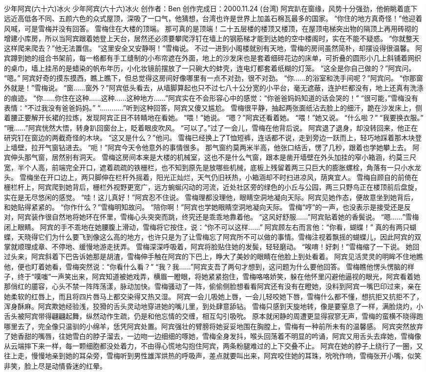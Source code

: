
少年阿宾(六十六)冰火 
少年阿宾(六十六)冰火 
创作者：Ben 
创作完成日：2000.11.24 (台湾) 
阿宾趴在窗缘，风势十分强劲，他俯眺着底下远近高低各不同、五颜六色的众式屋顶，深吸了一口气，他猜想，台湾也许是世界上加盖石棉瓦最多的国家。 
“你住的地方真奇怪！”他迎着风喊，可是雪梅并没有回答。 
雪梅住在大楼的顶端。 
那可真的是顶端！二十五层楼的楼顶又楼顶，在屋顶电梯突出物的隔顶上再用砖砌的增建小库房，所以当阿宾跟着她登上天台，居然还必须要攀爬浮钉在墙上的钢筋梯才能到达她的空中楼阁时，实在不能不疑惑。 
“你就整天这样爬来爬去？”他无法置信。 
“这里安全又安静啊！”雪梅说。 
不过一进到小阁楼就别有天地，雪梅的房间虽然简朴，却摆设得很温馨。 
阿宾蹲到她的组合书架前，每一格都有手工缝制的小布帘遮在外面，地上的沙发床也是套着细碎花边的床单，可折叠的圆形小几上斜铺着网织的桌巾，墙上挂吊的是蜡染的帆布年历，小化妆镜前摆放了一只碗大的蚌壳，连电灯都套着纸糊的灯笼。 
“这全是你自己做的？”阿宾问。 
“嗯。” 
阿宾好奇的摸东摸西，瞧上瞧下，但总觉得这房间好像哪里有一点不对劲，很不对劲。 
“你……的浴室和洗手间呢？”阿宾问。 
“你那窗外就是！”雪梅说。 
“窗……窗外？”阿宾低头看去，从墙脚算起也只不过七八十公分宽的小平台，毫无遮蔽，连护栏都没有，地上还真有洗涤的痕迹。 
“你……你住在这种……这种……这种地方……”阿宾实在不会形容心中的感觉：“你爸爸妈妈知道的话会哭的！” 
“很可能，”雪梅没有表情：“不过我没有爸爸妈妈。” 
“…………”听到这种回答，阿宾又傻又尴尬。 
雪梅很平静，抽起两张面纸沾去脸上的细汗，跪在沙发床上，侧着腰正要解开长裙的拉炼，发现阿宾正目不转睛地在看她。 
“喂！”她说。 
“嗯？”阿宾还看着她。 
“喂！”她又说。 
“什么啦？” 
“我要换衣服。” 
“哦……”阿宾恍然大悟，转身趴回窗台上，眨着眼皮吹风。 
“可以了。”过了一会儿，雪梅在他背后说。 
阿宾退了退身，却没转回来，他正在研究钉在窗边的两截奇怪的木块。 
“这又是什么？”他问。 
雪梅已经换上了T恤短裤，连话都不说，走到旁边一跃而上，轻巧地踩着那木块登上墙壁，拉开气窗钻进去。 
“呃！”阿宾今天令他意外的事情很多。 
那气窗约莫两米半高，他张口结舌，愣了几秒，跟着也学她攀上去。 
阿宾伸头那气窗，居然别有洞天。 
雪梅这房间本来是大楼的机械室，这也不是什么气窗，跟本是凿开墙壁在外头加挂的窄小箱涵，约莫三尺宽，半个人高，前端完全开口，遮着疏疏的铁栅栏，也不知到原先是放哪些机械，底板上残留着两三只巨大的膨胀螺栓，角落有一只小水龙头。 
雪梅坐在开口边上，两只脚伸在栏杆外摇着，阳光正灿烂，天气仍旧袄热，小箱涵却不时扫进凉风，荫爽宜人。 
雪梅自顾自的前倚在栅栏杆上，阿宾爬到她背后，栅栏外视野更宽广，远方蜿蜒闪动的河流，近处社区旁的绿色的小丘与公园，两三只野鸟正在楼顶前后盘旋，实在是无尽悠闲的感觉。 
“哇！这儿真好！”阿宾忍不住说。 
雪梅理都没理他，眼睛空洞地凝向天际。阿宾见她作态，便故意坐到她背后，和她贴得紧紧的。 
“你作什么？”雪梅明知故问。 
“陪你啊！”阿宾也学她眼睛空洞地凝向天际。 
雪梅“哼”的一声，也没表示是接受还是反对，阿宾装作很自然地将她环在怀里，雪梅心头突突而跳，终究还是乖乖地靠着他。 
“这风好舒服……”阿宾贴着她的香鬓说。 
“嗯……”雪梅闭上眼睛。 
阿宾的手不乖地在她腰腹上滑动，雪梅将它按住，说：“你不可以这样……” 
阿宾顾左右而言他：“你看，蝴蝶！” 
真的有两只蝴蝶，天晓得它们为什么要飞到像这么高的地方，也许只是为了让雪梅忘了阿宾所不可以做的事情。雪梅注视着飘摇的蝴蝶儿，因此阿宾的双掌就顺理成章、不停地、缓慢地游走抚弄。 
雪梅深深呼吸着，阿宾将脸贴住她的发鬓，轻轻磨动。 
“唉唷！好刺！”雪梅缩了一下说。 
她回过头来，阿宾斜着下巴告诉她那是胡渣，雪梅伸手触在阿宾的下巴上，睁大了美妙的眼睛在他脸上到处看着。 
阿宾见活灵灵的明眸不住地瞧他，便也盯着她看，雪梅突然说：“你看什么看？” 
“我？我……”阿宾支吾了两句才想到，这问题为什么要他回答。 
雪梅瞧他愣头愣脑的样子，终于“噗嗤”一声笑出来，阿宾知道被她戏弄，横眉一瞪眼，将她紧紧抱住，雪梅咯咯娇笑，躲在他怀里闪避他逼视的眼光，阿宾看着她那俏红的靥容，心头不禁一阵阵荡漾，脉动加快。雪梅骚动了一阵，偷偷侧脸想看看阿宾还有没有在瞪她，没料到阿宾一嘴巴印过来，亲在她柔软的红唇上，而且将四片唇马上都交染得又热又湿。 
阿宾一会儿吸她上唇，一会儿轻咬她下唇，雪梅什么都不懂，想抗拒又抗拒不了，浑身酥麻。阿宾欺她经验浅，狡猾的舌头灵动地穿进她的嘴儿里，到处肆意舔钻。 
雪梅只感到天旋地转，像是要窒息了一样，满脸烧灼，小舌头被阿宾带得翩翩起舞，纵然动作生疏，仍是和他忘情的交缠，相互勾引吸吮。 
原本就闲静的周遭更显得寂寥无声，雪梅的蛮横不晓得跑哪里去了，完全像只温驯的小绵羊，恁凭阿宾处置。阿宾强壮的臂膀将她妥妥地围在胸膛上，雪梅有一种前所未有的温馨感。 
阿宾突然放弃了她香甜的嘴唇，往她雪白的脖子溜去，一边吻一边细细的啄她，雪梅全身发抖，喉头回荡着不明显的吟诵，阿宾又用舌头去痒她，雪梅像从云端摔下来一样，每一颗细胞都没处着力，不由得心慌地勾抱住阿宾，两条粉腿难过的上下交叠不止。 
阿宾在她的脖子上绕行了一圈，又往上走，慢慢地亲到她的耳朵旁，雪梅听到男性雄浑烘热的呼吸声，差点就要叫出来，阿宾咬住她的耳珠，吮吮作响，雪梅张开小嘴，似笑非笑，脸上尽是动情昏迷的红晕。 